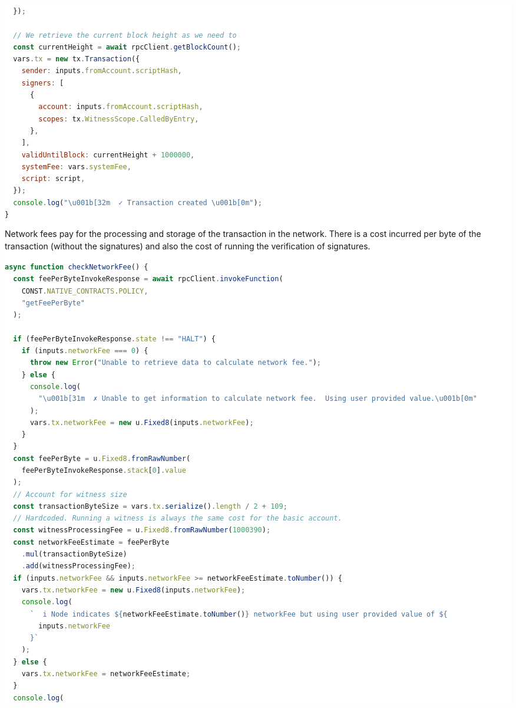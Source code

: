 ```js
  });

  // We retrieve the current block height as we need to
  const currentHeight = await rpcClient.getBlockCount();
  vars.tx = new tx.Transaction({
    sender: inputs.fromAccount.scriptHash,
    signers: [
      {
        account: inputs.fromAccount.scriptHash,
        scopes: tx.WitnessScope.CalledByEntry,
      },
    ],
    validUntilBlock: currentHeight + 1000000,
    systemFee: vars.systemFee,
    script: script,
  });
  console.log("\u001b[32m  ✓ Transaction created \u001b[0m");
}
```

Network fees pay for the processing and storage of the transaction in the
network. There is a cost incurred per byte of the transaction (without the
signatures) and also the cost of running the verification of signatures.

```js
async function checkNetworkFee() {
  const feePerByteInvokeResponse = await rpcClient.invokeFunction(
    CONST.NATIVE_CONTRACTS.POLICY,
    "getFeePerByte"
  );

  if (feePerByteInvokeResponse.state !== "HALT") {
    if (inputs.networkFee === 0) {
      throw new Error("Unable to retrieve data to calculate network fee.");
    } else {
      console.log(
        "\u001b[31m  ✗ Unable to get information to calculate network fee.  Using user provided value.\u001b[0m"
      );
      vars.tx.networkFee = new u.Fixed8(inputs.networkFee);
    }
  }
  const feePerByte = u.Fixed8.fromRawNumber(
    feePerByteInvokeResponse.stack[0].value
  );
  // Account for witness size
  const transactionByteSize = vars.tx.serialize().length / 2 + 109;
  // Hardcoded. Running a witness is always the same cost for the basic account.
  const witnessProcessingFee = u.Fixed8.fromRawNumber(1000390);
  const networkFeeEstimate = feePerByte
    .mul(transactionByteSize)
    .add(witnessProcessingFee);
  if (inputs.networkFee && inputs.networkFee >= networkFeeEstimate.toNumber()) {
    vars.tx.networkFee = new u.Fixed8(inputs.networkFee);
    console.log(
      `  i Node indicates ${networkFeeEstimate.toNumber()} networkFee but using user provided value of ${
        inputs.networkFee
      }`
    );
  } else {
    vars.tx.networkFee = networkFeeEstimate;
  }
  console.log(
```